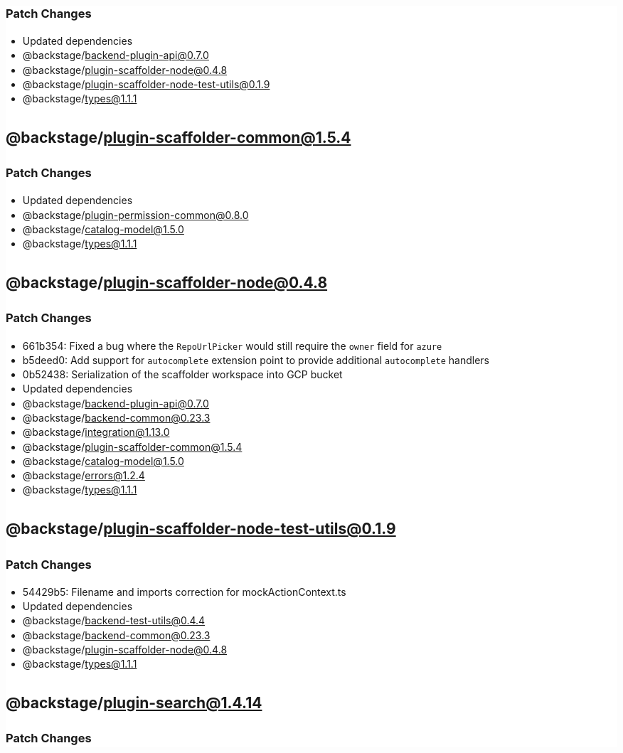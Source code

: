 ### Patch Changes

- Updated dependencies
 - @backstage/backend-plugin-api@0.7.0
 - @backstage/plugin-scaffolder-node@0.4.8
 - @backstage/plugin-scaffolder-node-test-utils@0.1.9
 - @backstage/types@1.1.1

## @backstage/plugin-scaffolder-common@1.5.4

### Patch Changes

- Updated dependencies
 - @backstage/plugin-permission-common@0.8.0
 - @backstage/catalog-model@1.5.0
 - @backstage/types@1.1.1

## @backstage/plugin-scaffolder-node@0.4.8

### Patch Changes

- 661b354: Fixed a bug where the `RepoUrlPicker` would still require the `owner` field for `azure`
- b5deed0: Add support for `autocomplete` extension point to provide additional `autocomplete` handlers
- 0b52438: Serialization of the scaffolder workspace into GCP bucket
- Updated dependencies
 - @backstage/backend-plugin-api@0.7.0
 - @backstage/backend-common@0.23.3
 - @backstage/integration@1.13.0
 - @backstage/plugin-scaffolder-common@1.5.4
 - @backstage/catalog-model@1.5.0
 - @backstage/errors@1.2.4
 - @backstage/types@1.1.1

## @backstage/plugin-scaffolder-node-test-utils@0.1.9

### Patch Changes

- 54429b5: Filename and imports correction for mockActionContext.ts
- Updated dependencies
 - @backstage/backend-test-utils@0.4.4
 - @backstage/backend-common@0.23.3
 - @backstage/plugin-scaffolder-node@0.4.8
 - @backstage/types@1.1.1

## @backstage/plugin-search@1.4.14

### Patch Changes

